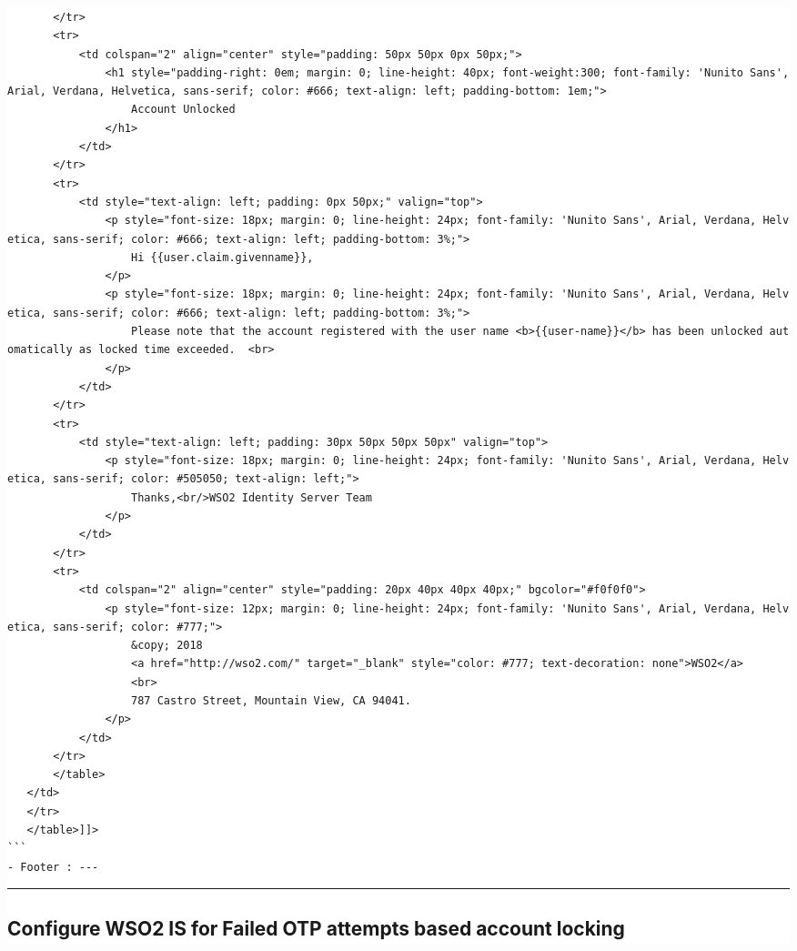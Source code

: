            </tr>
           <tr>
               <td colspan="2" align="center" style="padding: 50px 50px 0px 50px;">
                   <h1 style="padding-right: 0em; margin: 0; line-height: 40px; font-weight:300; font-family: 'Nunito Sans', Arial, Verdana, Helvetica, sans-serif; color: #666; text-align: left; padding-bottom: 1em;">
                       Account Unlocked
                   </h1>
               </td>
           </tr>
           <tr>
               <td style="text-align: left; padding: 0px 50px;" valign="top">
                   <p style="font-size: 18px; margin: 0; line-height: 24px; font-family: 'Nunito Sans', Arial, Verdana, Helvetica, sans-serif; color: #666; text-align: left; padding-bottom: 3%;">
                       Hi {{user.claim.givenname}},
                   </p>
                   <p style="font-size: 18px; margin: 0; line-height: 24px; font-family: 'Nunito Sans', Arial, Verdana, Helvetica, sans-serif; color: #666; text-align: left; padding-bottom: 3%;">
                       Please note that the account registered with the user name <b>{{user-name}}</b> has been unlocked automatically as locked time exceeded.  <br>
                   </p>
               </td>
           </tr>
           <tr>
               <td style="text-align: left; padding: 30px 50px 50px 50px" valign="top">
                   <p style="font-size: 18px; margin: 0; line-height: 24px; font-family: 'Nunito Sans', Arial, Verdana, Helvetica, sans-serif; color: #505050; text-align: left;">
                       Thanks,<br/>WSO2 Identity Server Team
                   </p>
               </td>
           </tr>
           <tr>
               <td colspan="2" align="center" style="padding: 20px 40px 40px 40px;" bgcolor="#f0f0f0">
                   <p style="font-size: 12px; margin: 0; line-height: 24px; font-family: 'Nunito Sans', Arial, Verdana, Helvetica, sans-serif; color: #777;">
                       &copy; 2018
                       <a href="http://wso2.com/" target="_blank" style="color: #777; text-decoration: none">WSO2</a>
                       <br>
                       787 Castro Street, Mountain View, CA 94041.
                   </p>
               </td>
           </tr>
           </table>
       </td>
       </tr>
       </table>]]>
    ```
    - Footer : ---

---

## Configure WSO2 IS for Failed OTP attempts based account locking
